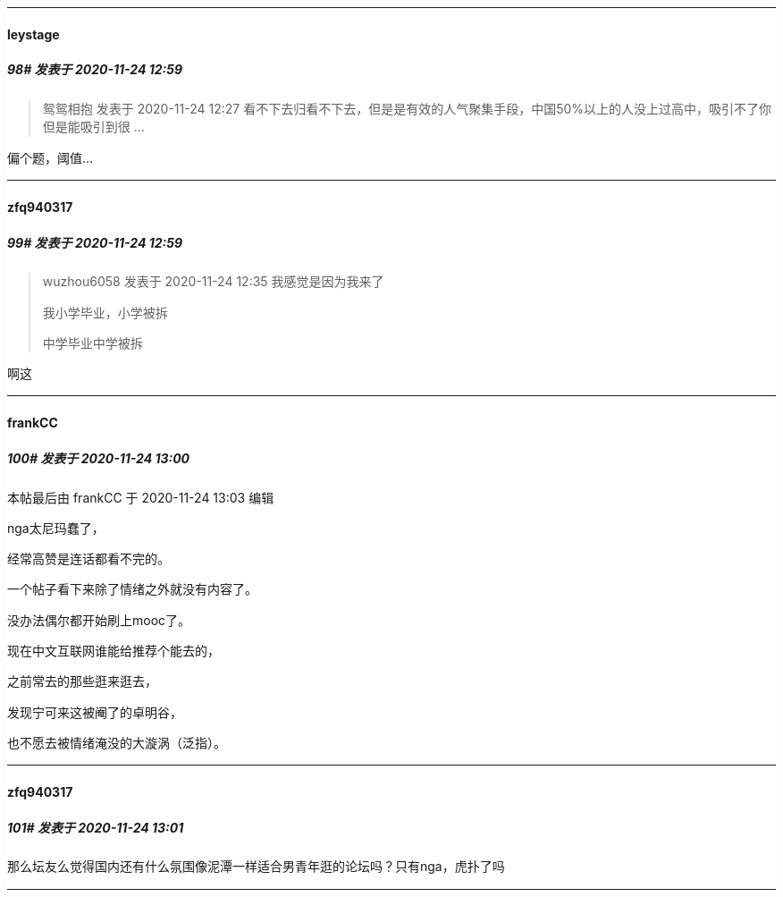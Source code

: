 -----

####  leystage  
##### 98#       发表于 2020-11-24 12:59


<blockquote>鸳鸳相抱 发表于 2020-11-24 12:27
看不下去归看不下去，但是是有效的人气聚集手段，中国50%以上的人没上过高中，吸引不了你但是能吸引到很 ...</blockquote>
偏个题，阈值…


-----

####  zfq940317  
##### 99#       发表于 2020-11-24 12:59


<blockquote>wuzhou6058 发表于 2020-11-24 12:35
我感觉是因为我来了

我小学毕业，小学被拆

中学毕业中学被拆</blockquote>
啊这


-----

####  frankCC  
##### 100#       发表于 2020-11-24 13:00


 本帖最后由 frankCC 于 2020-11-24 13:03 编辑 

nga太尼玛蠢了，

经常高赞是连话都看不完的。

一个帖子看下来除了情绪之外就没有内容了。

没办法偶尔都开始刷上mooc了。

现在中文互联网谁能给推荐个能去的，

之前常去的那些逛来逛去，

发现宁可来这被阉了的卓明谷，

也不愿去被情绪淹没的大漩涡（泛指）。


-----

####  zfq940317  
##### 101#       发表于 2020-11-24 13:01


那么坛友么觉得国内还有什么氛围像泥潭一样适合男青年逛的论坛吗？只有nga，虎扑了吗


-----
